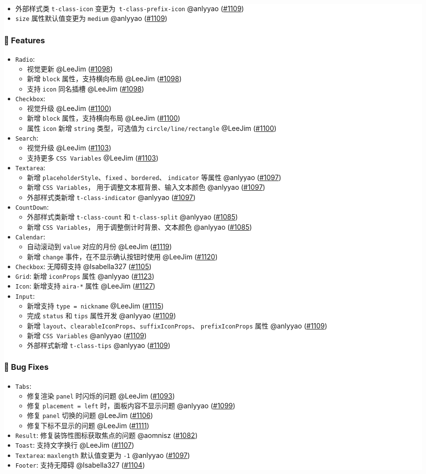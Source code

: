   - 外部样式类 `t-class-icon` 变更为` t-class-prefix-icon` @anlyyao ([#1109](https://github.com/Tencent/tdesign-miniprogram/pull/1109))
  - `size` 属性默认值变更为 `medium` @anlyyao ([#1109](https://github.com/Tencent/tdesign-miniprogram/pull/1109))
### 🚀 Features
- `Radio`:
  - 视觉更新 @LeeJim ([#1098](https://github.com/Tencent/tdesign-miniprogram/pull/1098))
  - 新增 `block` 属性，支持横向布局 @LeeJim ([#1098](https://github.com/Tencent/tdesign-miniprogram/pull/1098))
  - 支持 `icon` 同名插槽 @LeeJim ([#1098](https://github.com/Tencent/tdesign-miniprogram/pull/1098))
- `Checkbox`:
  - 视觉升级 @LeeJim ([#1100](https://github.com/Tencent/tdesign-miniprogram/pull/1100))
  - 新增 `block` 属性，支持横向布局 @LeeJim ([#1100](https://github.com/Tencent/tdesign-miniprogram/pull/1100))
  - 属性 `icon` 新增 `string` 类型，可选值为 `circle/line/rectangle` @LeeJim ([#1100](https://github.com/Tencent/tdesign-miniprogram/pull/1100))
- `Search`:
  - 视觉升级 @LeeJim ([#1103](https://github.com/Tencent/tdesign-miniprogram/pull/1103))
  - 支持更多 `CSS Variables` @LeeJim ([#1103](https://github.com/Tencent/tdesign-miniprogram/pull/1103))
- `Textarea`:
  - 新增 `placeholderStyle`、`fixed` 、`bordered`、 `indicator` 等属性 @anlyyao ([#1097](https://github.com/Tencent/tdesign-miniprogram/pull/1097))
  - 新增 `CSS Variables`， 用于调整文本框背景、输入文本颜色 @anlyyao ([#1097](https://github.com/Tencent/tdesign-miniprogram/pull/1097))
  - 外部样式类新增 `t-class-indicator`  @anlyyao ([#1097](https://github.com/Tencent/tdesign-miniprogram/pull/1097))
- `CountDown`:
  - 外部样式类新增 `t-class-count` 和 `t-class-split` @anlyyao ([#1085](https://github.com/Tencent/tdesign-miniprogram/pull/1085))
  - 新增 `CSS Variables`， 用于调整倒计时背景、文本颜色 @anlyyao ([#1085](https://github.com/Tencent/tdesign-miniprogram/pull/1085))
- `Calendar`:
  - 自动滚动到 `value` 对应的月份 @LeeJim ([#1119](https://github.com/Tencent/tdesign-miniprogram/pull/1119))
  - 新增 `change` 事件，在不显示确认按钮时使用 @LeeJim ([#1120](https://github.com/Tencent/tdesign-miniprogram/pull/1120))
- `Checkbox`: 无障碍支持 @Isabella327 ([#1105](https://github.com/Tencent/tdesign-miniprogram/pull/1105))
- `Grid`: 新增 `iconProps` 属性 @anlyyao ([#1123](https://github.com/Tencent/tdesign-miniprogram/pull/1123))
- `Icon`: 新增支持 `aira-*` 属性 @LeeJim ([#1127](https://github.com/Tencent/tdesign-miniprogram/pull/1127))
- `Input`:
  - 新增支持 `type = nickname` @LeeJim ([#1115](https://github.com/Tencent/tdesign-miniprogram/pull/1115))
  - 完成 `status` 和 `tips` 属性开发 @anlyyao ([#1109](https://github.com/Tencent/tdesign-miniprogram/pull/1109))
  - 新增 `layout`、`clearableIconProps`、`suffixIconProps`、 `prefixIconProps` 属性 @anlyyao ([#1109](https://github.com/Tencent/tdesign-miniprogram/pull/1109))
  - 新增 `CSS Variables` @anlyyao ([#1109](https://github.com/Tencent/tdesign-miniprogram/pull/1109))
  - 外部样式新增 `t-class-tips` @anlyyao ([#1109](https://github.com/Tencent/tdesign-miniprogram/pull/1109))
### 🐞 Bug Fixes
- `Tabs`:
  - 修复渲染 `panel` 时闪烁的问题 @LeeJim ([#1093](https://github.com/Tencent/tdesign-miniprogram/pull/1093))
  - 修复 `placement = left` 时，面板内容不显示问题 @anlyyao ([#1099](https://github.com/Tencent/tdesign-miniprogram/pull/1099))
  - 修复 `panel` 切换的问题 @LeeJim ([#1106](https://github.com/Tencent/tdesign-miniprogram/pull/1106))
  - 修复下标不显示的问题 @LeeJim ([#1111](https://github.com/Tencent/tdesign-miniprogram/pull/1111))
- `Result`: 修复装饰性图标获取焦点的问题 @aomnisz ([#1082](https://github.com/Tencent/tdesign-miniprogram/pull/1082))
- `Toast`: 支持文字换行 @LeeJim ([#1107](https://github.com/Tencent/tdesign-miniprogram/pull/1107))
- `Textarea`: `maxlength` 默认值变更为 `-1` @anlyyao ([#1097](https://github.com/Tencent/tdesign-miniprogram/pull/1097))
- `Footer`: 支持无障碍 @Isabella327 ([#1104](https://github.com/Tencent/tdesign-miniprogram/pull/1104))
